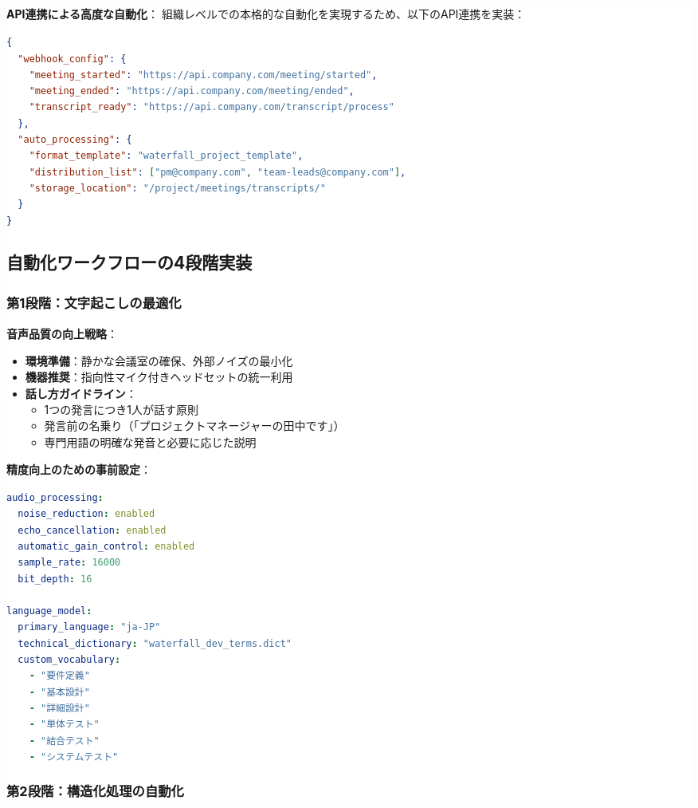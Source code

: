 **API連携による高度な自動化**：
組織レベルでの本格的な自動化を実現するため、以下のAPI連携を実装：

```json
{
  "webhook_config": {
    "meeting_started": "https://api.company.com/meeting/started",
    "meeting_ended": "https://api.company.com/meeting/ended",
    "transcript_ready": "https://api.company.com/transcript/process"
  },
  "auto_processing": {
    "format_template": "waterfall_project_template",
    "distribution_list": ["pm@company.com", "team-leads@company.com"],
    "storage_location": "/project/meetings/transcripts/"
  }
}
```

## 自動化ワークフローの4段階実装

### 第1段階：文字起こしの最適化

**音声品質の向上戦略**：
- **環境準備**：静かな会議室の確保、外部ノイズの最小化
- **機器推奨**：指向性マイク付きヘッドセットの統一利用
- **話し方ガイドライン**：
  - 1つの発言につき1人が話す原則
  - 発言前の名乗り（「プロジェクトマネージャーの田中です」）
  - 専門用語の明確な発音と必要に応じた説明

**精度向上のための事前設定**：
```yaml
audio_processing:
  noise_reduction: enabled
  echo_cancellation: enabled
  automatic_gain_control: enabled
  sample_rate: 16000
  bit_depth: 16
  
language_model:
  primary_language: "ja-JP"
  technical_dictionary: "waterfall_dev_terms.dict"
  custom_vocabulary:
    - "要件定義"
    - "基本設計"
    - "詳細設計"
    - "単体テスト"
    - "結合テスト"
    - "システムテスト"
```

### 第2段階：構造化処理の自動化

